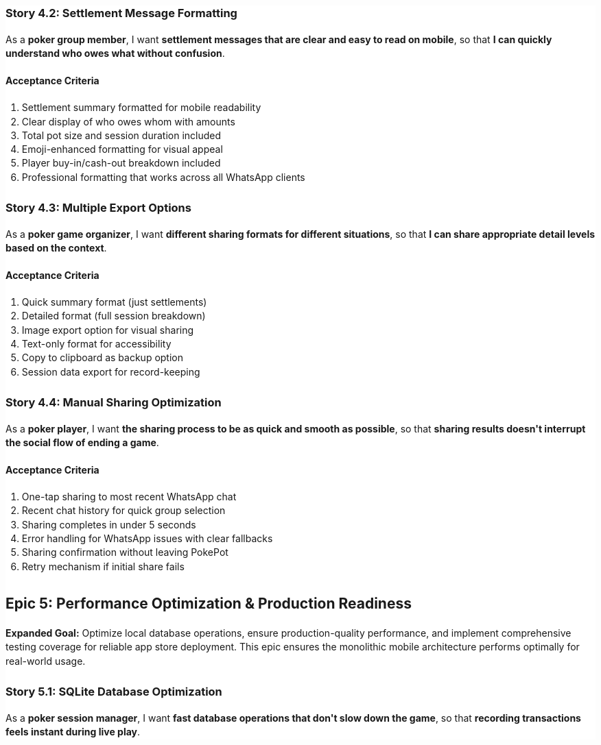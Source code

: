 ### Story 4.2: Settlement Message Formatting

As a **poker group member**,
I want **settlement messages that are clear and easy to read on mobile**,
so that **I can quickly understand who owes what without confusion**.

#### Acceptance Criteria
1. Settlement summary formatted for mobile readability
2. Clear display of who owes whom with amounts
3. Total pot size and session duration included
4. Emoji-enhanced formatting for visual appeal
5. Player buy-in/cash-out breakdown included
6. Professional formatting that works across all WhatsApp clients

### Story 4.3: Multiple Export Options

As a **poker game organizer**,
I want **different sharing formats for different situations**,
so that **I can share appropriate detail levels based on the context**.

#### Acceptance Criteria
1. Quick summary format (just settlements)
2. Detailed format (full session breakdown)  
3. Image export option for visual sharing
4. Text-only format for accessibility
5. Copy to clipboard as backup option
6. Session data export for record-keeping

### Story 4.4: Manual Sharing Optimization

As a **poker player**,
I want **the sharing process to be as quick and smooth as possible**,
so that **sharing results doesn't interrupt the social flow of ending a game**.

#### Acceptance Criteria
1. One-tap sharing to most recent WhatsApp chat
2. Recent chat history for quick group selection
3. Sharing completes in under 5 seconds
4. Error handling for WhatsApp issues with clear fallbacks
5. Sharing confirmation without leaving PokePot
6. Retry mechanism if initial share fails

## Epic 5: Performance Optimization & Production Readiness

**Expanded Goal:** Optimize local database operations, ensure production-quality performance, and implement comprehensive testing coverage for reliable app store deployment. This epic ensures the monolithic mobile architecture performs optimally for real-world usage.

### Story 5.1: SQLite Database Optimization

As a **poker session manager**,
I want **fast database operations that don't slow down the game**,
so that **recording transactions feels instant during live play**.

